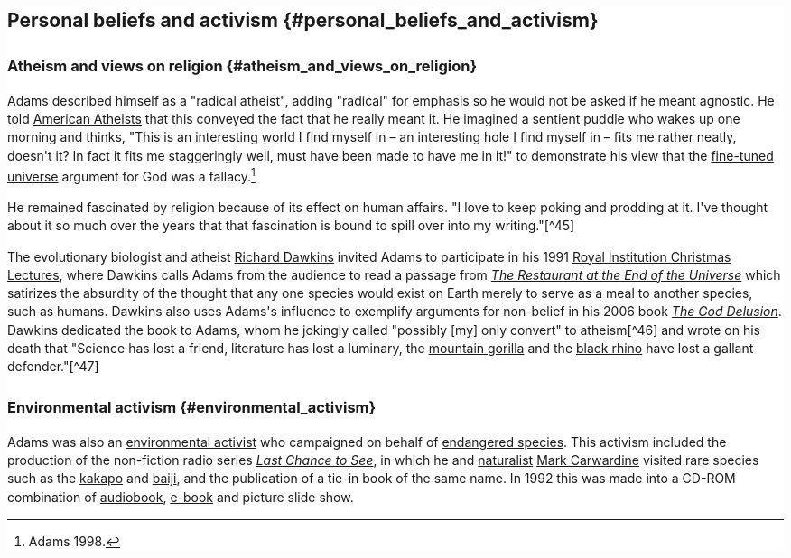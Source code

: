 ## Personal beliefs and activism {#personal_beliefs_and_activism}

### Atheism and views on religion {#atheism_and_views_on_religion}

Adams described himself as a "radical [atheist](atheist "wikilink")",
adding "radical" for emphasis so he would not be asked if he meant
agnostic. He told [American Atheists](American_Atheists "wikilink") that
this conveyed the fact that he really meant it. He imagined a sentient
puddle who wakes up one morning and thinks, "This is an interesting
world I find myself in – an interesting hole I find myself in – fits me
rather neatly, doesn't it? In fact it fits me staggeringly well, must
have been made to have me in it!" to demonstrate his view that the
[fine-tuned universe](fine-tuned_universe "wikilink") argument for God
was a fallacy.[^44]

He remained fascinated by religion because of its effect on human
affairs. "I love to keep poking and prodding at it. I've thought about
it so much over the years that that fascination is bound to spill over
into my writing."[^45]

The evolutionary biologist and atheist [Richard
Dawkins](Richard_Dawkins "wikilink") invited Adams to participate in his
1991 [Royal Institution Christmas
Lectures](Royal_Institution_Christmas_Lectures "wikilink"), where
Dawkins calls Adams from the audience to read a passage from *[The
Restaurant at the End of the
Universe](The_Restaurant_at_the_End_of_the_Universe "wikilink")* which
satirizes the absurdity of the thought that any one species would exist
on Earth merely to serve as a meal to another species, such as humans.
Dawkins also uses Adams's influence to exemplify arguments for
non-belief in his 2006 book *[The God
Delusion](The_God_Delusion "wikilink")*. Dawkins dedicated the book to
Adams, whom he jokingly called "possibly \[my\] only convert" to
atheism[^46] and wrote on his death that "Science has lost a friend,
literature has lost a luminary, the [mountain
gorilla](mountain_gorilla "wikilink") and the [black
rhino](black_rhino "wikilink") have lost a gallant defender."[^47]

### Environmental activism {#environmental_activism}

Adams was also an [environmental
activist](environmental_activist "wikilink") who campaigned on behalf of
[endangered species](endangered_species "wikilink"). This activism
included the production of the non-fiction radio series *[Last Chance to
See](Last_Chance_to_See "wikilink")*, in which he and
[naturalist](natural_history "wikilink") [Mark
Carwardine](Mark_Carwardine "wikilink") visited rare species such as the
[kakapo](kakapo "wikilink") and [baiji](baiji "wikilink"), and the
publication of a tie-in book of the same name. In 1992 this was made
into a CD-ROM combination of [audiobook](audiobook "wikilink"),
[e-book](e-book "wikilink") and picture slide show.


[^3]: Webb 2005b
[^5]: Webb 2005a, p. 32.
[^7]: Botti, Nicholas. ["Interview with Frank
[^10]: Flood, Alison (March 2014). ["Lost poems of Douglas Adams and
[^12]:  Oxford Dictionary of National
[^16]: Webb 2005a, p. 93.
[^20]: Roberts, Jem. *The Clue Bible: The Fully Authorised History of
[^28]: Webb 2005a, p. 120.
[^29]: [“Grab a towel and pour yourself a Pan Galactic Gargle Blaster
[^30]: Felch 2004
[^32]: [Internet Book List](http://www.iblist.com/series.php?id=2) page,
[^35]: Adams, *Dirk Maggs*, Page 356.
[^37]: Webb, page 49.
[^40]: BBC Online (no date) ["The Hitchhiker's Guide to the Galaxy: DNA
[^41]: Botti, Nicolas (2009). ["Life, DNA & h2g2: Douglas Adams's
[^43]: [Internet Movie Database's page for
[^44]: Adams 1998.
[^62]: Webb, Chapter 10.
[^66]: Gaiman, 204.
[^68]: [Asteroid named after 'Hitchhiker' humorist: Late British sci-fi